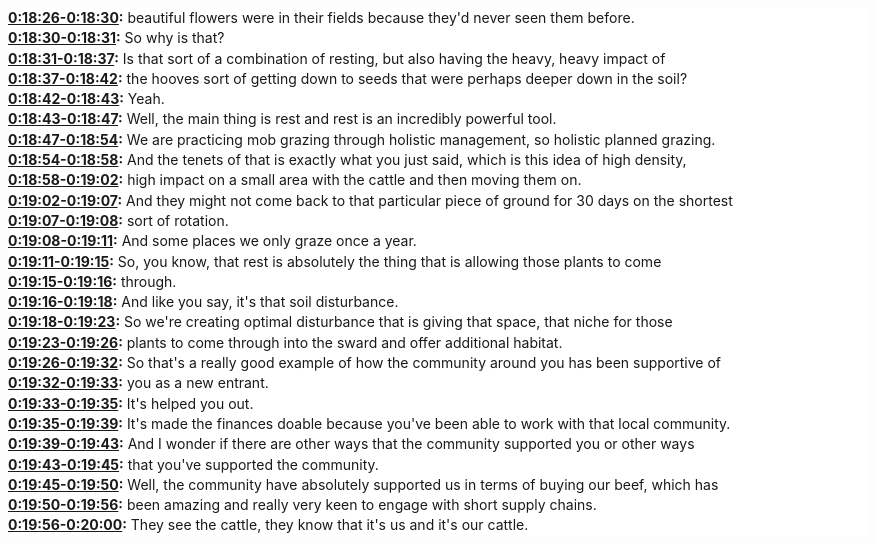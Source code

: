 **[0:18:26-0:18:30](https://anchor.fm/farmgate/episodes/Farming-Beef---Putting-agroecology-into-practice-epev4d#t=0:18:26):**  beautiful flowers were in their fields because they'd never seen them before.  
**[0:18:30-0:18:31](https://anchor.fm/farmgate/episodes/Farming-Beef---Putting-agroecology-into-practice-epev4d#t=0:18:30):**  So why is that?  
**[0:18:31-0:18:37](https://anchor.fm/farmgate/episodes/Farming-Beef---Putting-agroecology-into-practice-epev4d#t=0:18:31):**  Is that sort of a combination of resting, but also having the heavy, heavy impact of  
**[0:18:37-0:18:42](https://anchor.fm/farmgate/episodes/Farming-Beef---Putting-agroecology-into-practice-epev4d#t=0:18:37):**  the hooves sort of getting down to seeds that were perhaps deeper down in the soil?  
**[0:18:42-0:18:43](https://anchor.fm/farmgate/episodes/Farming-Beef---Putting-agroecology-into-practice-epev4d#t=0:18:42):**  Yeah.  
**[0:18:43-0:18:47](https://anchor.fm/farmgate/episodes/Farming-Beef---Putting-agroecology-into-practice-epev4d#t=0:18:43):**  Well, the main thing is rest and rest is an incredibly powerful tool.  
**[0:18:47-0:18:54](https://anchor.fm/farmgate/episodes/Farming-Beef---Putting-agroecology-into-practice-epev4d#t=0:18:47):**  We are practicing mob grazing through holistic management, so holistic planned grazing.  
**[0:18:54-0:18:58](https://anchor.fm/farmgate/episodes/Farming-Beef---Putting-agroecology-into-practice-epev4d#t=0:18:54):**  And the tenets of that is exactly what you just said, which is this idea of high density,  
**[0:18:58-0:19:02](https://anchor.fm/farmgate/episodes/Farming-Beef---Putting-agroecology-into-practice-epev4d#t=0:18:58):**  high impact on a small area with the cattle and then moving them on.  
**[0:19:02-0:19:07](https://anchor.fm/farmgate/episodes/Farming-Beef---Putting-agroecology-into-practice-epev4d#t=0:19:02):**  And they might not come back to that particular piece of ground for 30 days on the shortest  
**[0:19:07-0:19:08](https://anchor.fm/farmgate/episodes/Farming-Beef---Putting-agroecology-into-practice-epev4d#t=0:19:07):**  sort of rotation.  
**[0:19:08-0:19:11](https://anchor.fm/farmgate/episodes/Farming-Beef---Putting-agroecology-into-practice-epev4d#t=0:19:08):**  And some places we only graze once a year.  
**[0:19:11-0:19:15](https://anchor.fm/farmgate/episodes/Farming-Beef---Putting-agroecology-into-practice-epev4d#t=0:19:11):**  So, you know, that rest is absolutely the thing that is allowing those plants to come  
**[0:19:15-0:19:16](https://anchor.fm/farmgate/episodes/Farming-Beef---Putting-agroecology-into-practice-epev4d#t=0:19:15):**  through.  
**[0:19:16-0:19:18](https://anchor.fm/farmgate/episodes/Farming-Beef---Putting-agroecology-into-practice-epev4d#t=0:19:16):**  And like you say, it's that soil disturbance.  
**[0:19:18-0:19:23](https://anchor.fm/farmgate/episodes/Farming-Beef---Putting-agroecology-into-practice-epev4d#t=0:19:18):**  So we're creating optimal disturbance that is giving that space, that niche for those  
**[0:19:23-0:19:26](https://anchor.fm/farmgate/episodes/Farming-Beef---Putting-agroecology-into-practice-epev4d#t=0:19:23):**  plants to come through into the sward and offer additional habitat.  
**[0:19:26-0:19:32](https://anchor.fm/farmgate/episodes/Farming-Beef---Putting-agroecology-into-practice-epev4d#t=0:19:26):**  So that's a really good example of how the community around you has been supportive of  
**[0:19:32-0:19:33](https://anchor.fm/farmgate/episodes/Farming-Beef---Putting-agroecology-into-practice-epev4d#t=0:19:32):**  you as a new entrant.  
**[0:19:33-0:19:35](https://anchor.fm/farmgate/episodes/Farming-Beef---Putting-agroecology-into-practice-epev4d#t=0:19:33):**  It's helped you out.  
**[0:19:35-0:19:39](https://anchor.fm/farmgate/episodes/Farming-Beef---Putting-agroecology-into-practice-epev4d#t=0:19:35):**  It's made the finances doable because you've been able to work with that local community.  
**[0:19:39-0:19:43](https://anchor.fm/farmgate/episodes/Farming-Beef---Putting-agroecology-into-practice-epev4d#t=0:19:39):**  And I wonder if there are other ways that the community supported you or other ways  
**[0:19:43-0:19:45](https://anchor.fm/farmgate/episodes/Farming-Beef---Putting-agroecology-into-practice-epev4d#t=0:19:43):**  that you've supported the community.  
**[0:19:45-0:19:50](https://anchor.fm/farmgate/episodes/Farming-Beef---Putting-agroecology-into-practice-epev4d#t=0:19:45):**  Well, the community have absolutely supported us in terms of buying our beef, which has  
**[0:19:50-0:19:56](https://anchor.fm/farmgate/episodes/Farming-Beef---Putting-agroecology-into-practice-epev4d#t=0:19:50):**  been amazing and really very keen to engage with short supply chains.  
**[0:19:56-0:20:00](https://anchor.fm/farmgate/episodes/Farming-Beef---Putting-agroecology-into-practice-epev4d#t=0:19:56):**  They see the cattle, they know that it's us and it's our cattle.  